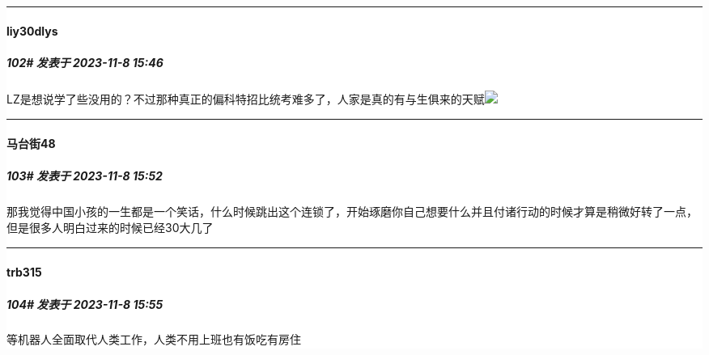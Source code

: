 
*****

####  liy30dlys  
##### 102#       发表于 2023-11-8 15:46

LZ是想说学了些没用的？不过那种真正的偏科特招比统考难多了，人家是真的有与生俱来的天赋<img src="https://static.saraba1st.com/image/smiley/face2017/037.png" referrerpolicy="no-referrer">

*****

####  马台街48  
##### 103#       发表于 2023-11-8 15:52

那我觉得中国小孩的一生都是一个笑话，什么时候跳出这个连锁了，开始琢磨你自己想要什么并且付诸行动的时候才算是稍微好转了一点，但是很多人明白过来的时候已经30大几了


*****

####  trb315  
##### 104#       发表于 2023-11-8 15:55

等机器人全面取代人类工作，人类不用上班也有饭吃有房住

